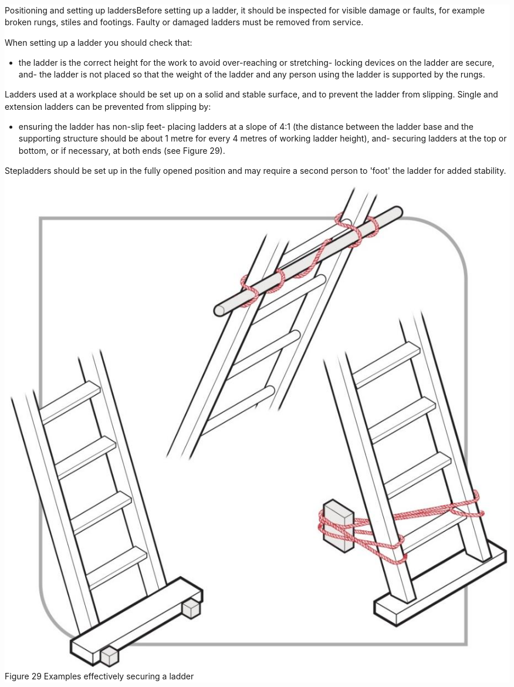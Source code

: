 Positioning and setting up laddersBefore setting up a ladder, it should be inspected for visible damage or faults, for example broken rungs, stiles and footings. Faulty or damaged ladders must be removed from service.

When setting up a ladder you should check that:

- the ladder is the correct height for the work to avoid over-reaching or stretching- locking devices on the ladder are secure, and- the ladder is not placed so that the weight of the ladder and any person using the ladder is supported by the rungs.

Ladders used at a workplace should be set up on a solid and stable surface, and to prevent the ladder from slipping. Single and extension ladders can be prevented from slipping by:

- ensuring the ladder has non-slip feet- placing ladders at a slope of 4:1 (the distance between the ladder base and the supporting structure should be about 1 metre for every 4 metres of working ladder height), and- securing ladders at the top or bottom, or if necessary, at both ends (see Figure 29).

Stepladders should be set up in the fully opened position and may require a second person to 'foot' the ladder for added stability.

![](images/4ce7c8fa48390cacc041821c5a0ce31ed275f00e0d445120629f43764da6811f.jpg)  
Figure 29 Examples effectively securing a ladder
